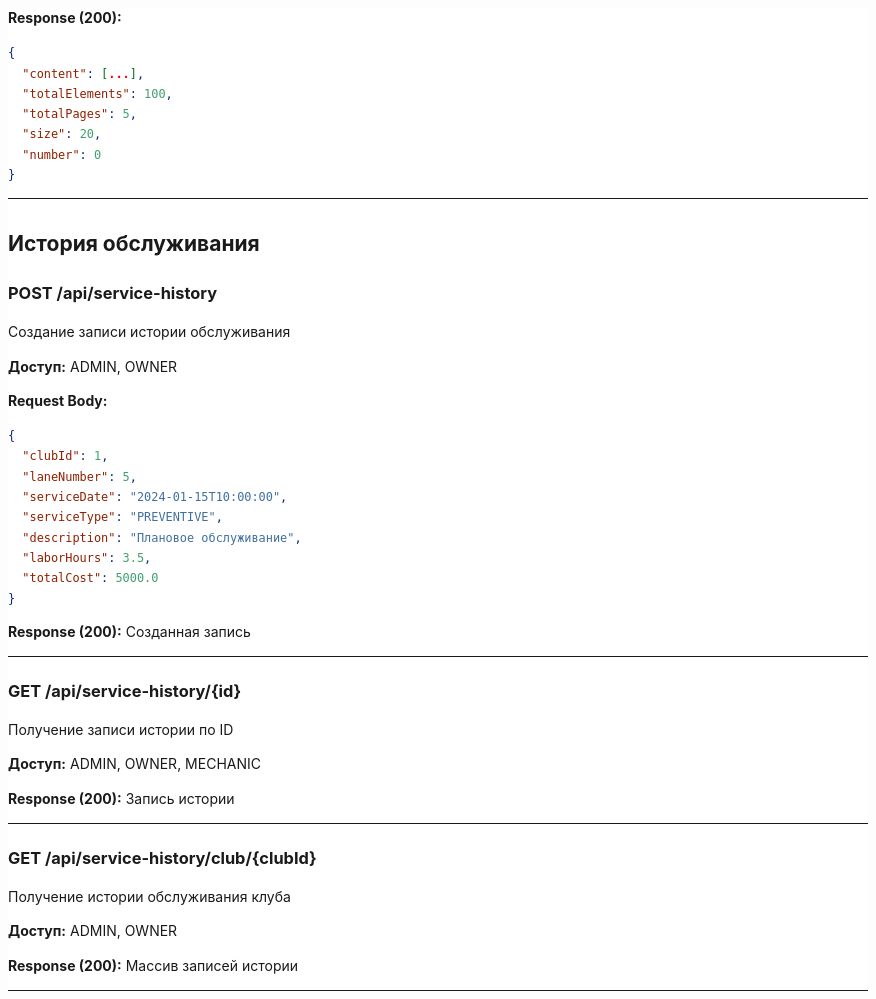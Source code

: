 **Response (200):**
```json
{
  "content": [...],
  "totalElements": 100,
  "totalPages": 5,
  "size": 20,
  "number": 0
}
```

---

## История обслуживания

### POST /api/service-history
Создание записи истории обслуживания

**Доступ:** ADMIN, OWNER

**Request Body:**
```json
{
  "clubId": 1,
  "laneNumber": 5,
  "serviceDate": "2024-01-15T10:00:00",
  "serviceType": "PREVENTIVE",
  "description": "Плановое обслуживание",
  "laborHours": 3.5,
  "totalCost": 5000.0
}
```

**Response (200):** Созданная запись

---

### GET /api/service-history/{id}
Получение записи истории по ID

**Доступ:** ADMIN, OWNER, MECHANIC

**Response (200):** Запись истории

---

### GET /api/service-history/club/{clubId}
Получение истории обслуживания клуба

**Доступ:** ADMIN, OWNER

**Response (200):** Массив записей истории

---
